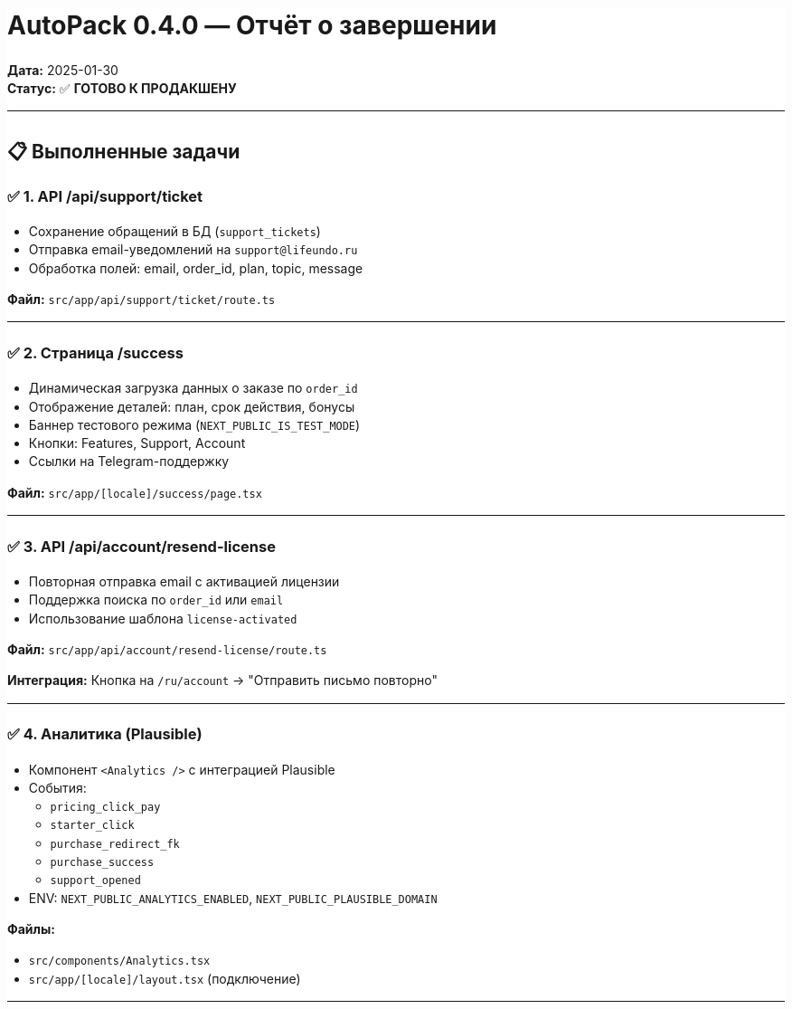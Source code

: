 # AutoPack 0.4.0 — Отчёт о завершении

**Дата:** 2025-01-30  
**Статус:** ✅ **ГОТОВО К ПРОДАКШЕНУ**

---

## 📋 Выполненные задачи

### ✅ 1. API /api/support/ticket
- Сохранение обращений в БД (`support_tickets`)
- Отправка email-уведомлений на `support@lifeundo.ru`
- Обработка полей: email, order_id, plan, topic, message

**Файл:** `src/app/api/support/ticket/route.ts`

---

### ✅ 2. Страница /success
- Динамическая загрузка данных о заказе по `order_id`
- Отображение деталей: план, срок действия, бонусы
- Баннер тестового режима (`NEXT_PUBLIC_IS_TEST_MODE`)
- Кнопки: Features, Support, Account
- Ссылки на Telegram-поддержку

**Файл:** `src/app/[locale]/success/page.tsx`

---

### ✅ 3. API /api/account/resend-license
- Повторная отправка email с активацией лицензии
- Поддержка поиска по `order_id` или `email`
- Использование шаблона `license-activated`

**Файл:** `src/app/api/account/resend-license/route.ts`

**Интеграция:** Кнопка на `/ru/account` → "Отправить письмо повторно"

---

### ✅ 4. Аналитика (Plausible)
- Компонент `<Analytics />` с интеграцией Plausible
- События:
  - `pricing_click_pay`
  - `starter_click`
  - `purchase_redirect_fk`
  - `purchase_success`
  - `support_opened`
- ENV: `NEXT_PUBLIC_ANALYTICS_ENABLED`, `NEXT_PUBLIC_PLAUSIBLE_DOMAIN`

**Файлы:**
- `src/components/Analytics.tsx`
- `src/app/[locale]/layout.tsx` (подключение)

---